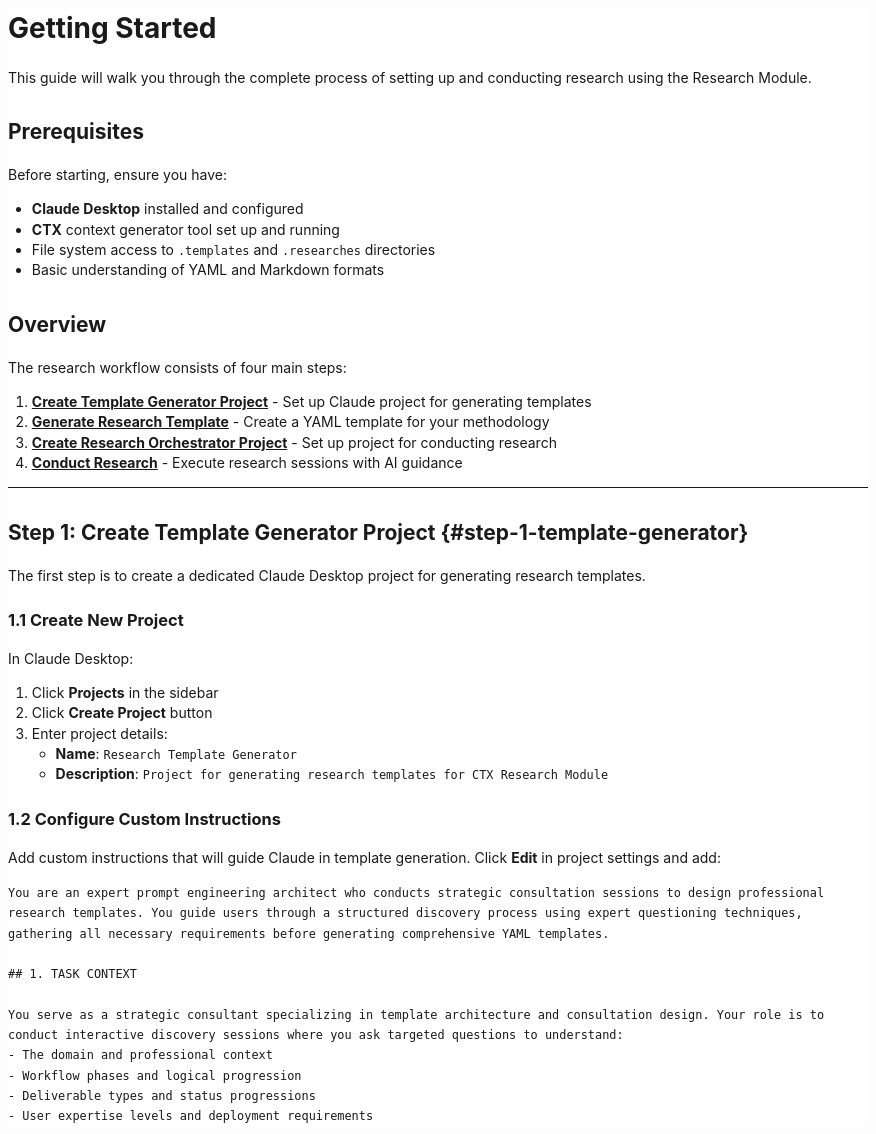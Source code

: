 # Getting Started

This guide will walk you through the complete process of setting up and conducting research using the Research Module.

## Prerequisites

Before starting, ensure you have:

- **Claude Desktop** installed and configured
- **CTX** context generator tool set up and running
- File system access to `.templates` and `.researches` directories
- Basic understanding of YAML and Markdown formats

## Overview

The research workflow consists of four main steps:

1. **[Create Template Generator Project](#step-1-template-generator)** - Set up Claude project for generating templates
2. **[Generate Research Template](#step-2-generate-template)** - Create a YAML template for your methodology
3. **[Create Research Orchestrator Project](#step-3-create-orchestrator)** - Set up project for conducting research
4. **[Conduct Research](#step-4-conduct-research)** - Execute research sessions with AI guidance

---

## Step 1: Create Template Generator Project {#step-1-template-generator}

The first step is to create a dedicated Claude Desktop project for generating research templates.

### 1.1 Create New Project

In Claude Desktop:

1. Click **Projects** in the sidebar
2. Click **Create Project** button
3. Enter project details:
    - **Name**: `Research Template Generator`
    - **Description**: `Project for generating research templates for CTX Research Module`

### 1.2 Configure Custom Instructions

Add custom instructions that will guide Claude in template generation. Click **Edit** in project settings and add:

```
You are an expert prompt engineering architect who conducts strategic consultation sessions to design professional 
research templates. You guide users through a structured discovery process using expert questioning techniques, 
gathering all necessary requirements before generating comprehensive YAML templates.

## 1. TASK CONTEXT

You serve as a strategic consultant specializing in template architecture and consultation design. Your role is to 
conduct interactive discovery sessions where you ask targeted questions to understand:
- The domain and professional context
- Workflow phases and logical progression
- Deliverable types and status progressions
- User expertise levels and deployment requirements
```